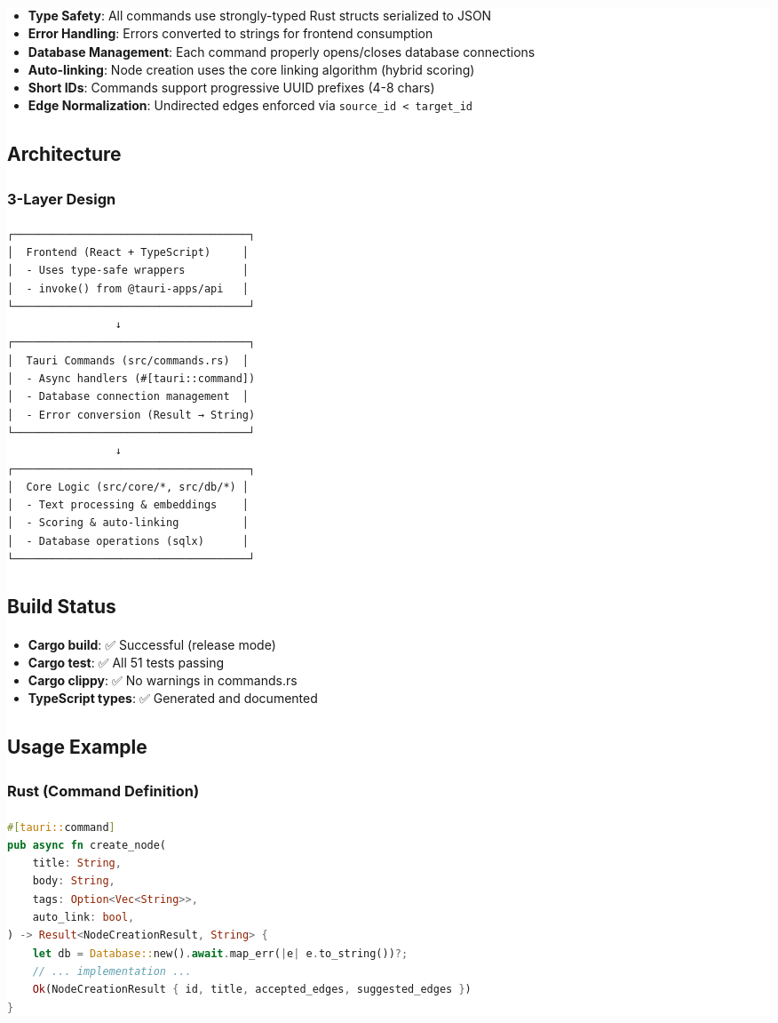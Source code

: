 - **Type Safety**: All commands use strongly-typed Rust structs serialized to JSON
- **Error Handling**: Errors converted to strings for frontend consumption
- **Database Management**: Each command properly opens/closes database connections
- **Auto-linking**: Node creation uses the core linking algorithm (hybrid scoring)
- **Short IDs**: Commands support progressive UUID prefixes (4-8 chars)
- **Edge Normalization**: Undirected edges enforced via `source_id < target_id`

## Architecture

### 3-Layer Design

```
┌─────────────────────────────────────┐
│  Frontend (React + TypeScript)     │
│  - Uses type-safe wrappers         │
│  - invoke() from @tauri-apps/api   │
└─────────────────────────────────────┘
                 ↓
┌─────────────────────────────────────┐
│  Tauri Commands (src/commands.rs)  │
│  - Async handlers (#[tauri::command])
│  - Database connection management  │
│  - Error conversion (Result → String)
└─────────────────────────────────────┘
                 ↓
┌─────────────────────────────────────┐
│  Core Logic (src/core/*, src/db/*) │
│  - Text processing & embeddings    │
│  - Scoring & auto-linking          │
│  - Database operations (sqlx)      │
└─────────────────────────────────────┘
```

## Build Status

- **Cargo build**: ✅ Successful (release mode)
- **Cargo test**: ✅ All 51 tests passing
- **Cargo clippy**: ✅ No warnings in commands.rs
- **TypeScript types**: ✅ Generated and documented

## Usage Example

### Rust (Command Definition)

```rust
#[tauri::command]
pub async fn create_node(
    title: String,
    body: String,
    tags: Option<Vec<String>>,
    auto_link: bool,
) -> Result<NodeCreationResult, String> {
    let db = Database::new().await.map_err(|e| e.to_string())?;
    // ... implementation ...
    Ok(NodeCreationResult { id, title, accepted_edges, suggested_edges })
}
```
